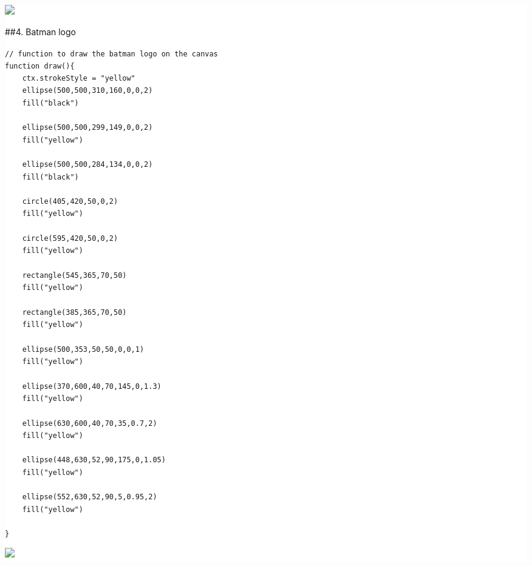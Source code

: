 ![](http://i.imgur.com/CIYCqiD.png?1)

##4. Batman logo
```
// function to draw the batman logo on the canvas
function draw(){
	ctx.strokeStyle = "yellow"
	ellipse(500,500,310,160,0,0,2)
	fill("black")	

	ellipse(500,500,299,149,0,0,2)
	fill("yellow")

	ellipse(500,500,284,134,0,0,2)
	fill("black")

	circle(405,420,50,0,2)
	fill("yellow")

	circle(595,420,50,0,2)
	fill("yellow")	

	rectangle(545,365,70,50)
	fill("yellow")

	rectangle(385,365,70,50)
	fill("yellow")

	ellipse(500,353,50,50,0,0,1)
	fill("yellow")

	ellipse(370,600,40,70,145,0,1.3)
	fill("yellow")

	ellipse(630,600,40,70,35,0.7,2)
	fill("yellow")

	ellipse(448,630,52,90,175,0,1.05)
	fill("yellow")

	ellipse(552,630,52,90,5,0.95,2)
	fill("yellow")

}

```

![](http://i.imgur.com/BaHjW6d.jpg?1)









